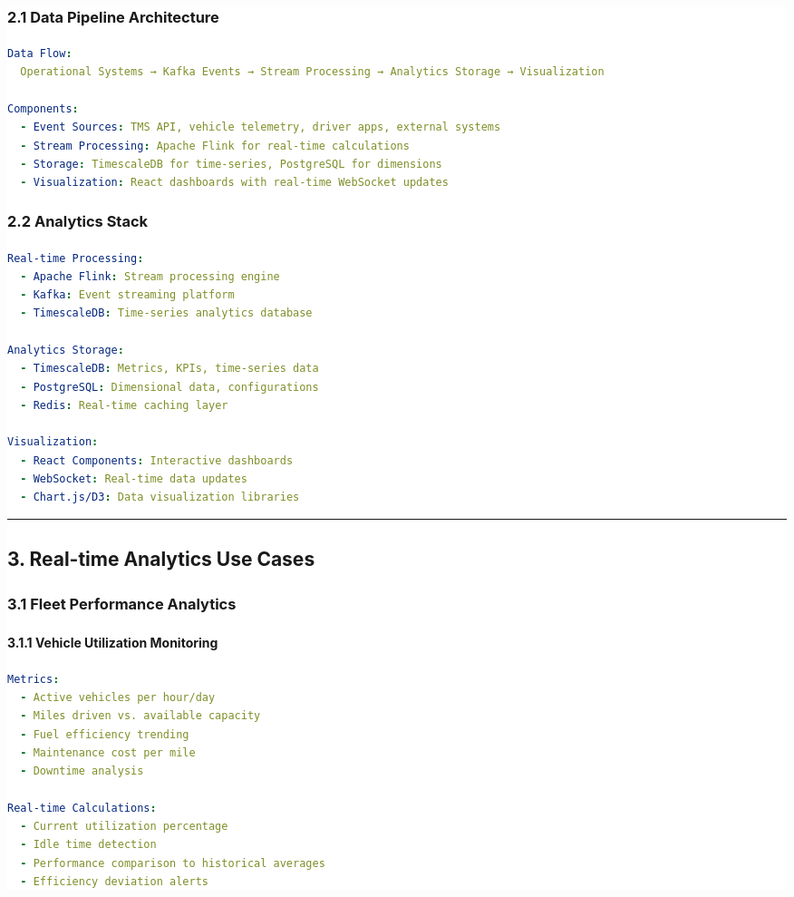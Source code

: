 ### 2.1 Data Pipeline Architecture
```yaml
Data Flow:
  Operational Systems → Kafka Events → Stream Processing → Analytics Storage → Visualization
  
Components:
  - Event Sources: TMS API, vehicle telemetry, driver apps, external systems
  - Stream Processing: Apache Flink for real-time calculations
  - Storage: TimescaleDB for time-series, PostgreSQL for dimensions
  - Visualization: React dashboards with real-time WebSocket updates
```

### 2.2 Analytics Stack
```yaml
Real-time Processing:
  - Apache Flink: Stream processing engine
  - Kafka: Event streaming platform
  - TimescaleDB: Time-series analytics database
  
Analytics Storage:
  - TimescaleDB: Metrics, KPIs, time-series data
  - PostgreSQL: Dimensional data, configurations
  - Redis: Real-time caching layer
  
Visualization:
  - React Components: Interactive dashboards
  - WebSocket: Real-time data updates
  - Chart.js/D3: Data visualization libraries
```

---

## 3. Real-time Analytics Use Cases

### 3.1 Fleet Performance Analytics

#### 3.1.1 Vehicle Utilization Monitoring
```yaml
Metrics:
  - Active vehicles per hour/day
  - Miles driven vs. available capacity
  - Fuel efficiency trending
  - Maintenance cost per mile
  - Downtime analysis

Real-time Calculations:
  - Current utilization percentage
  - Idle time detection
  - Performance comparison to historical averages
  - Efficiency deviation alerts
```
